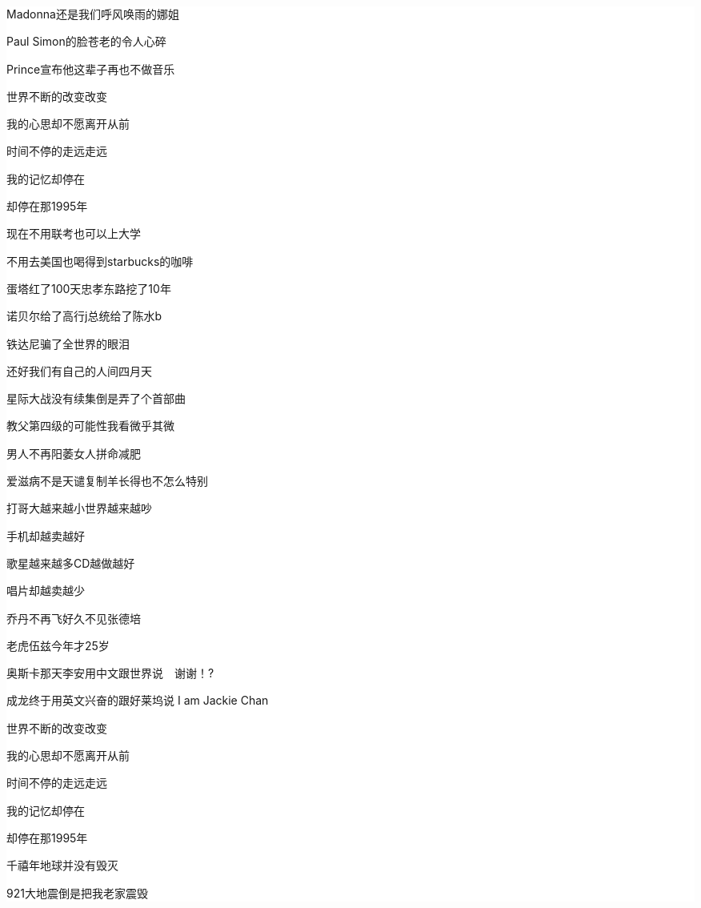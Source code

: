 Madonna还是我们呼风唤雨的娜姐

Paul Simon的脸苍老的令人心碎

Prince宣布他这辈子再也不做音乐

世界不断的改变改变

我的心思却不愿离开从前

时间不停的走远走远

我的记忆却停在

却停在那1995年

现在不用联考也可以上大学

不用去美国也喝得到starbucks的咖啡

蛋塔红了100天忠孝东路挖了10年

诺贝尔给了高行j总统给了陈水b

铁达尼骗了全世界的眼泪

还好我们有自己的人间四月天

星际大战没有续集倒是弄了个首部曲

教父第四级的可能性我看微乎其微

男人不再阳萎女人拼命减肥

爱滋病不是天谴复制羊长得也不怎么特别

打哥大越来越小世界越来越吵

手机却越卖越好

歌星越来越多CD越做越好

唱片却越卖越少

乔丹不再飞好久不见张德培

老虎伍兹今年才25岁

奥斯卡那天李安用中文跟世界说　谢谢！?

成龙终于用英文兴奋的跟好莱坞说 I am Jackie Chan

世界不断的改变改变

我的心思却不愿离开从前

时间不停的走远走远

我的记忆却停在

却停在那1995年

千禧年地球并没有毁灭

921大地震倒是把我老家震毁
